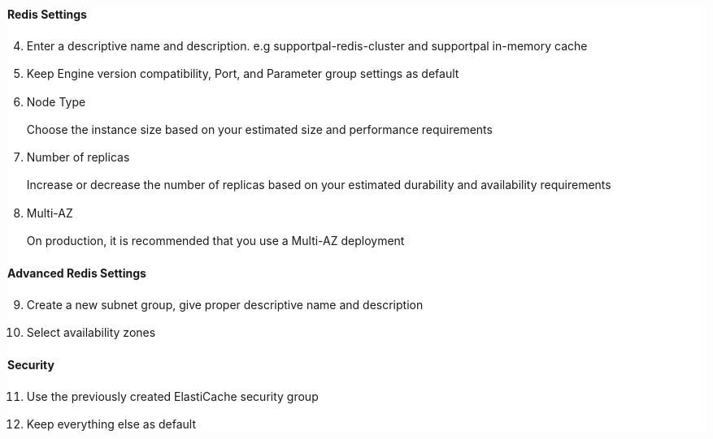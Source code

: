 #### Redis Settings

4. Enter a descriptive name and description. e.g supportpal-redis-cluster and supportpal in-memory cache

5. Keep Engine version compatibility, Port, and Parameter group settings as default

6. Node Type

   Choose the instance size based on your estimated size and performance requirements

7. Number of replicas

   Increase or decrease the number of replicas based on your estimated durability and availability requirements

8. Multi-AZ

   On production, it is recommended that you use a Multi-AZ deployment

#### Advanced Redis Settings

9. Create a new subnet group, give proper descriptive name and description

10. Select availability zones

#### Security

11. Use the previously created ElastiCache security group

12. Keep everything else as default
